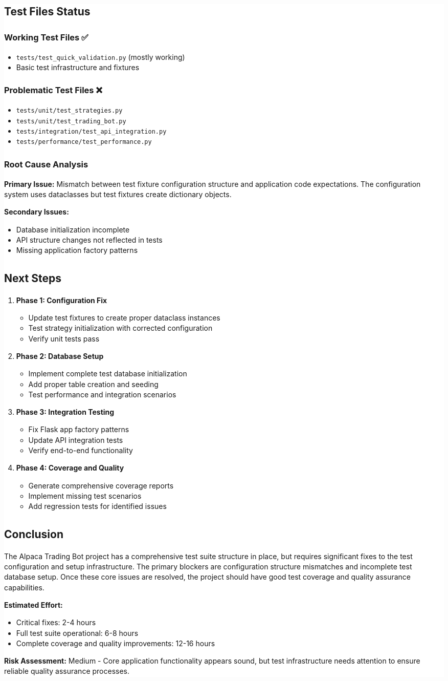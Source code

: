## Test Files Status

### Working Test Files ✅
- `tests/test_quick_validation.py` (mostly working)
- Basic test infrastructure and fixtures

### Problematic Test Files ❌
- `tests/unit/test_strategies.py`
- `tests/unit/test_trading_bot.py`
- `tests/integration/test_api_integration.py`
- `tests/performance/test_performance.py`

### Root Cause Analysis

**Primary Issue:** Mismatch between test fixture configuration structure and application code expectations. The configuration system uses dataclasses but test fixtures create dictionary objects.

**Secondary Issues:** 
- Database initialization incomplete
- API structure changes not reflected in tests
- Missing application factory patterns

## Next Steps

1. **Phase 1: Configuration Fix**
   - Update test fixtures to create proper dataclass instances
   - Test strategy initialization with corrected configuration
   - Verify unit tests pass

2. **Phase 2: Database Setup**
   - Implement complete test database initialization
   - Add proper table creation and seeding
   - Test performance and integration scenarios

3. **Phase 3: Integration Testing**
   - Fix Flask app factory patterns
   - Update API integration tests
   - Verify end-to-end functionality

4. **Phase 4: Coverage and Quality**
   - Generate comprehensive coverage reports
   - Implement missing test scenarios
   - Add regression tests for identified issues

## Conclusion

The Alpaca Trading Bot project has a comprehensive test suite structure in place, but requires significant fixes to the test configuration and setup infrastructure. The primary blockers are configuration structure mismatches and incomplete test database setup. Once these core issues are resolved, the project should have good test coverage and quality assurance capabilities.

**Estimated Effort:** 
- Critical fixes: 2-4 hours
- Full test suite operational: 6-8 hours
- Complete coverage and quality improvements: 12-16 hours

**Risk Assessment:** Medium - Core application functionality appears sound, but test infrastructure needs attention to ensure reliable quality assurance processes.